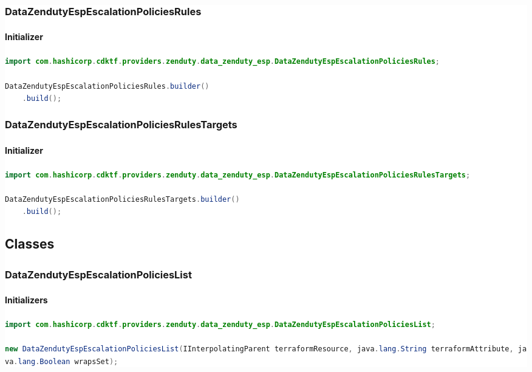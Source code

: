### DataZendutyEspEscalationPoliciesRules <a name="DataZendutyEspEscalationPoliciesRules" id="@skeptools/provider-zenduty.dataZendutyEsp.DataZendutyEspEscalationPoliciesRules"></a>

#### Initializer <a name="Initializer" id="@skeptools/provider-zenduty.dataZendutyEsp.DataZendutyEspEscalationPoliciesRules.Initializer"></a>

```java
import com.hashicorp.cdktf.providers.zenduty.data_zenduty_esp.DataZendutyEspEscalationPoliciesRules;

DataZendutyEspEscalationPoliciesRules.builder()
    .build();
```


### DataZendutyEspEscalationPoliciesRulesTargets <a name="DataZendutyEspEscalationPoliciesRulesTargets" id="@skeptools/provider-zenduty.dataZendutyEsp.DataZendutyEspEscalationPoliciesRulesTargets"></a>

#### Initializer <a name="Initializer" id="@skeptools/provider-zenduty.dataZendutyEsp.DataZendutyEspEscalationPoliciesRulesTargets.Initializer"></a>

```java
import com.hashicorp.cdktf.providers.zenduty.data_zenduty_esp.DataZendutyEspEscalationPoliciesRulesTargets;

DataZendutyEspEscalationPoliciesRulesTargets.builder()
    .build();
```


## Classes <a name="Classes" id="Classes"></a>

### DataZendutyEspEscalationPoliciesList <a name="DataZendutyEspEscalationPoliciesList" id="@skeptools/provider-zenduty.dataZendutyEsp.DataZendutyEspEscalationPoliciesList"></a>

#### Initializers <a name="Initializers" id="@skeptools/provider-zenduty.dataZendutyEsp.DataZendutyEspEscalationPoliciesList.Initializer"></a>

```java
import com.hashicorp.cdktf.providers.zenduty.data_zenduty_esp.DataZendutyEspEscalationPoliciesList;

new DataZendutyEspEscalationPoliciesList(IInterpolatingParent terraformResource, java.lang.String terraformAttribute, java.lang.Boolean wrapsSet);
```
